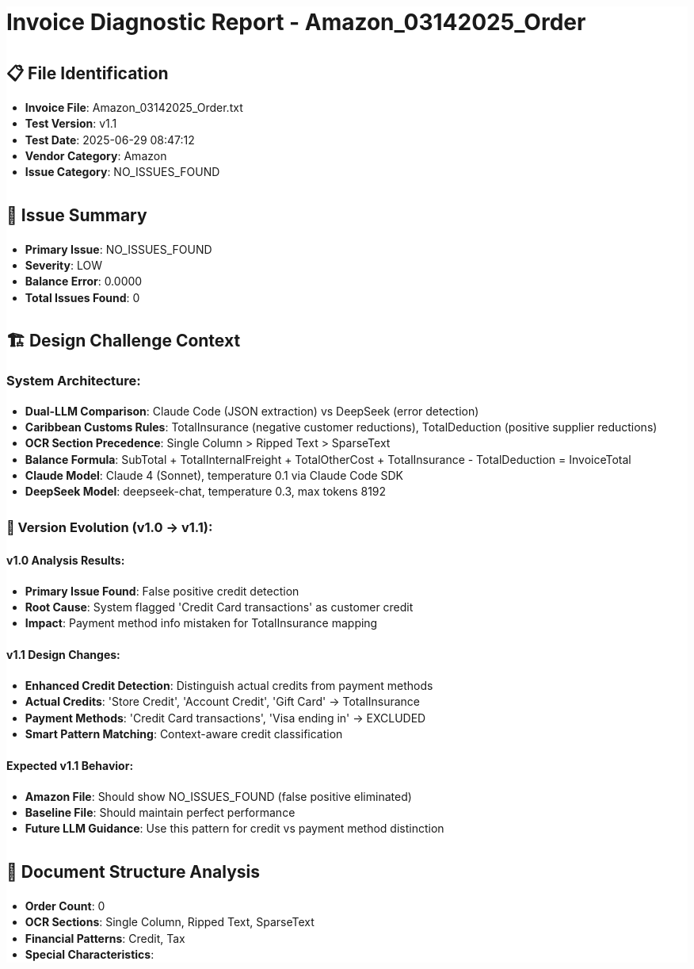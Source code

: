 # Invoice Diagnostic Report - Amazon_03142025_Order

## 📋 **File Identification**
- **Invoice File**: Amazon_03142025_Order.txt
- **Test Version**: v1.1
- **Test Date**: 2025-06-29 08:47:12
- **Vendor Category**: Amazon
- **Issue Category**: NO_ISSUES_FOUND

## 🎯 **Issue Summary**
- **Primary Issue**: NO_ISSUES_FOUND
- **Severity**: LOW
- **Balance Error**: 0.0000
- **Total Issues Found**: 0

## 🏗️ **Design Challenge Context**
### **System Architecture**:
- **Dual-LLM Comparison**: Claude Code (JSON extraction) vs DeepSeek (error detection)
- **Caribbean Customs Rules**: TotalInsurance (negative customer reductions), TotalDeduction (positive supplier reductions)
- **OCR Section Precedence**: Single Column > Ripped Text > SparseText
- **Balance Formula**: SubTotal + TotalInternalFreight + TotalOtherCost + TotalInsurance - TotalDeduction = InvoiceTotal
- **Claude Model**: Claude 4 (Sonnet), temperature 0.1 via Claude Code SDK
- **DeepSeek Model**: deepseek-chat, temperature 0.3, max tokens 8192

### **🔄 Version Evolution (v1.0 → v1.1)**:
#### **v1.0 Analysis Results**:
- **Primary Issue Found**: False positive credit detection
- **Root Cause**: System flagged 'Credit Card transactions' as customer credit
- **Impact**: Payment method info mistaken for TotalInsurance mapping

#### **v1.1 Design Changes**:
- **Enhanced Credit Detection**: Distinguish actual credits from payment methods
- **Actual Credits**: 'Store Credit', 'Account Credit', 'Gift Card' → TotalInsurance
- **Payment Methods**: 'Credit Card transactions', 'Visa ending in' → EXCLUDED
- **Smart Pattern Matching**: Context-aware credit classification

#### **Expected v1.1 Behavior**:
- **Amazon File**: Should show NO_ISSUES_FOUND (false positive eliminated)
- **Baseline File**: Should maintain perfect performance
- **Future LLM Guidance**: Use this pattern for credit vs payment method distinction


## 📄 **Document Structure Analysis**
- **Order Count**: 0
- **OCR Sections**: Single Column, Ripped Text, SparseText
- **Financial Patterns**: Credit, Tax
- **Special Characteristics**: 
